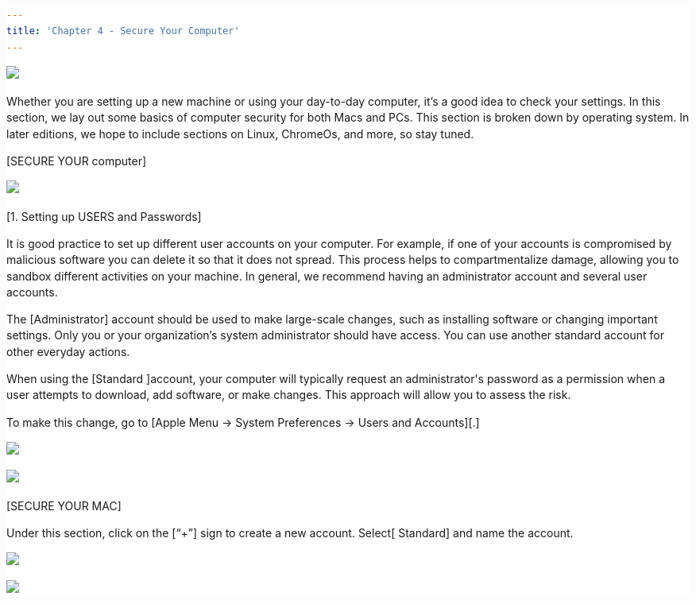 ```yaml
---
title: 'Chapter 4 - Secure Your Computer'
---
```


![](/images/SECURE_YOUR__COMPUTER_4.jpg)

Whether you are setting up a new machine or using your day-to-day
computer, it’s a good idea to check your settings. In this section, we
lay out some basics of computer security for both Macs and PCs. This
section is broken down by operating system. In later editions, we hope
to include sections on Linux, ChromeOs, and more, so stay tuned.

[SECURE YOUR computer]

![](/images/1562.png)

[1. Setting up USERS and Passwords]

It is good practice to set up different user accounts on your computer.
For example, if one of your accounts is compromised by malicious
software you can delete it so that it does not spread. This process
helps to compartmentalize damage, allowing you to sandbox different
activities on your machine. In general, we recommend having an
administrator account and several user accounts.

The [Administrator] account should be used to make
large-scale changes, such as installing software or changing important
settings. Only you or your organization’s system administrator should
have access. You can use another standard account for other everyday
actions.

When using the [Standard ]account, your computer
will typically request an administrator's password as a permission when
a user attempts to download, add software, or make changes. This
approach will allow you to assess the risk.

To make this change, go to [Apple Menu → System Preferences → Users and
Accounts][.]

![](/images/sy_mac001.png)

![](/images/sy_mac0011.png)

[SECURE YOUR MAC]

Under this section, click on the [“+”] sign to
create a new account. Select[ Standard] and name
the account.

![](/images/sy_mac003.png)

![](/images/sy_mac0031.png)
